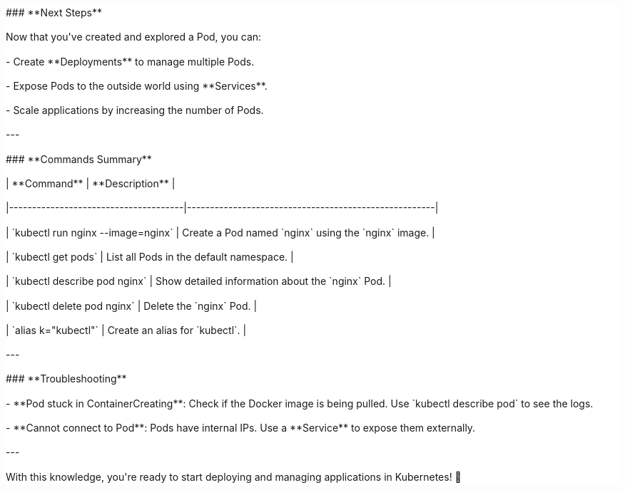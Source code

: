 \### \*\*Next Steps\*\*

Now that you've created and explored a Pod, you can:

\- Create \*\*Deployments\*\* to manage multiple Pods.

\- Expose Pods to the outside world using \*\*Services\*\*.

\- Scale applications by increasing the number of Pods.

\-\--

\### \*\*Commands Summary\*\*

\| \*\*Command\*\* \| \*\*Description\*\* \|

\|\-\-\-\-\-\-\-\-\-\-\-\-\-\-\-\-\-\-\-\-\-\-\-\-\-\-\-\-\-\-\-\-\-\-\-\-\--\|\-\-\-\-\-\-\-\-\-\-\-\-\-\-\-\-\-\-\-\-\-\-\-\-\-\-\-\-\-\-\-\-\-\-\-\-\-\-\-\-\-\-\-\-\-\-\-\-\-\-\-\-\--\|

\| \`kubectl run nginx \--image=nginx\` \| Create a Pod named \`nginx\`
using the \`nginx\` image. \|

\| \`kubectl get pods\` \| List all Pods in the default namespace. \|

\| \`kubectl describe pod nginx\` \| Show detailed information about the
\`nginx\` Pod. \|

\| \`kubectl delete pod nginx\` \| Delete the \`nginx\` Pod. \|

\| \`alias k=\"kubectl\"\` \| Create an alias for \`kubectl\`. \|

\-\--

\### \*\*Troubleshooting\*\*

\- \*\*Pod stuck in ContainerCreating\*\*: Check if the Docker image is
being pulled. Use \`kubectl describe pod\` to see the logs.

\- \*\*Cannot connect to Pod\*\*: Pods have internal IPs. Use a
\*\*Service\*\* to expose them externally.

\-\--

With this knowledge, you're ready to start deploying and managing
applications in Kubernetes! 🚀
